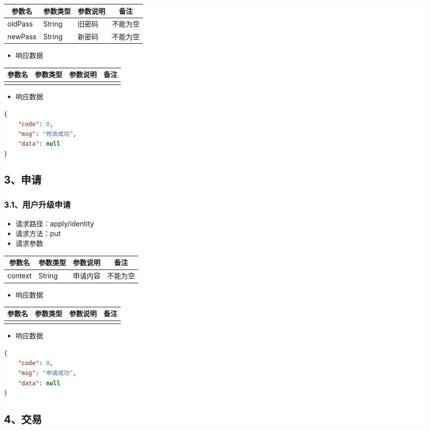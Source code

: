 | 参数名  | 参数类型 | 参数说明 | 备注     |
| ------- | -------- | -------- | -------- |
| oldPass | String   | 旧密码   | 不能为空 |
| newPass | String   | 新密码   | 不能为空 |

- 响应数据

| 参数名 | 参数类型 | 参数说明 | 备注 |
| ------ | -------- | -------- | ---- |
|        |          |          |      |

- 响应数据

```json
{
    "code": 0,
    "msg": "修改成功",
    "data": null
}
```

## 3、申请

### 3.1、用户升级申请

- 请求路径：apply/identity
- 请求方法：put
- 请求参数

| 参数名  | 参数类型 | 参数说明 | 备注     |
| ------- | -------- | -------- | -------- |
| context | String   | 申请内容 | 不能为空 |

- 响应数据

| 参数名 | 参数类型 | 参数说明 | 备注 |
| ------ | -------- | -------- | ---- |
|        |          |          |      |

- 响应数据

```json
{
    "code": 0,
    "msg": "申请成功",
    "data": null
}
```



## 4、交易
